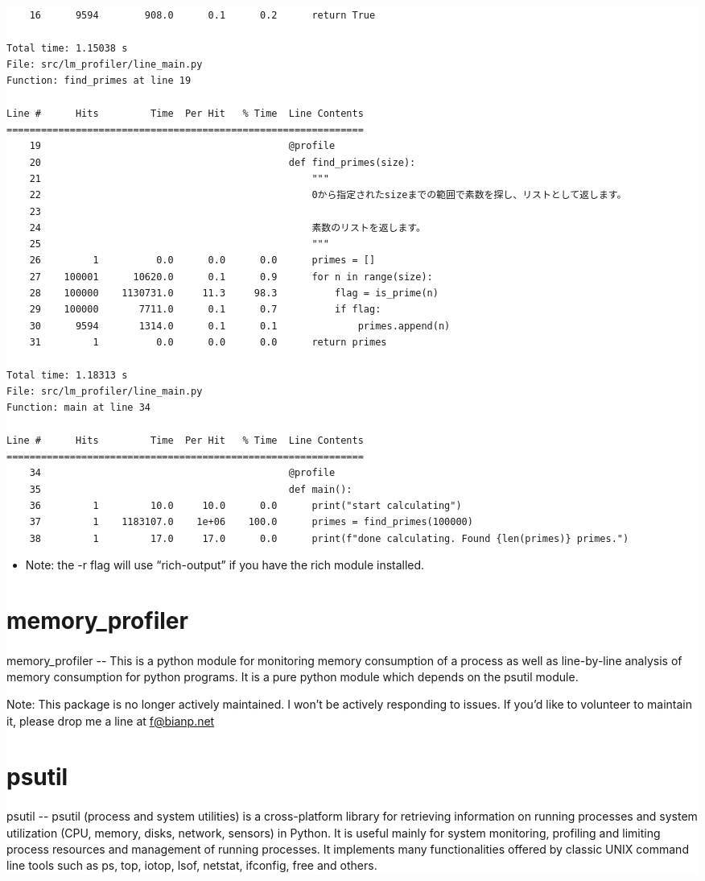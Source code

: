 ```
    16      9594        908.0      0.1      0.2      return True

Total time: 1.15038 s
File: src/lm_profiler/line_main.py
Function: find_primes at line 19

Line #      Hits         Time  Per Hit   % Time  Line Contents
==============================================================
    19                                           @profile
    20                                           def find_primes(size):
    21                                               """
    22                                               0から指定されたsizeまでの範囲で素数を探し、リストとして返します。
    23
    24                                               素数のリストを返します。
    25                                               """
    26         1          0.0      0.0      0.0      primes = []
    27    100001      10620.0      0.1      0.9      for n in range(size):
    28    100000    1130731.0     11.3     98.3          flag = is_prime(n)
    29    100000       7711.0      0.1      0.7          if flag:
    30      9594       1314.0      0.1      0.1              primes.append(n)
    31         1          0.0      0.0      0.0      return primes

Total time: 1.18313 s
File: src/lm_profiler/line_main.py
Function: main at line 34

Line #      Hits         Time  Per Hit   % Time  Line Contents
==============================================================
    34                                           @profile
    35                                           def main():
    36         1         10.0     10.0      0.0      print("start calculating")
    37         1    1183107.0    1e+06    100.0      primes = find_primes(100000)
    38         1         17.0     17.0      0.0      print(f"done calculating. Found {len(primes)} primes.")
```

- Note: the -r flag will use “rich-output” if you have the rich module installed.

# memory_profiler

memory_profiler -- This is a python module for monitoring memory consumption of a process as well as line-by-line analysis of memory consumption for python programs. It is a pure python module which depends on the psutil module.

Note: This package is no longer actively maintained. I won’t be actively responding to issues. If you’d like to volunteer to maintain it, please drop me a line at f@bianp.net

# psutil

psutil -- psutil (process and system utilities) is a cross-platform library for retrieving information on running processes and system utilization (CPU, memory, disks, network, sensors) in Python. It is useful mainly for system monitoring, profiling and limiting process resources and management of running processes. It implements many functionalities offered by classic UNIX command line tools such as ps, top, iotop, lsof, netstat, ifconfig, free and others.
